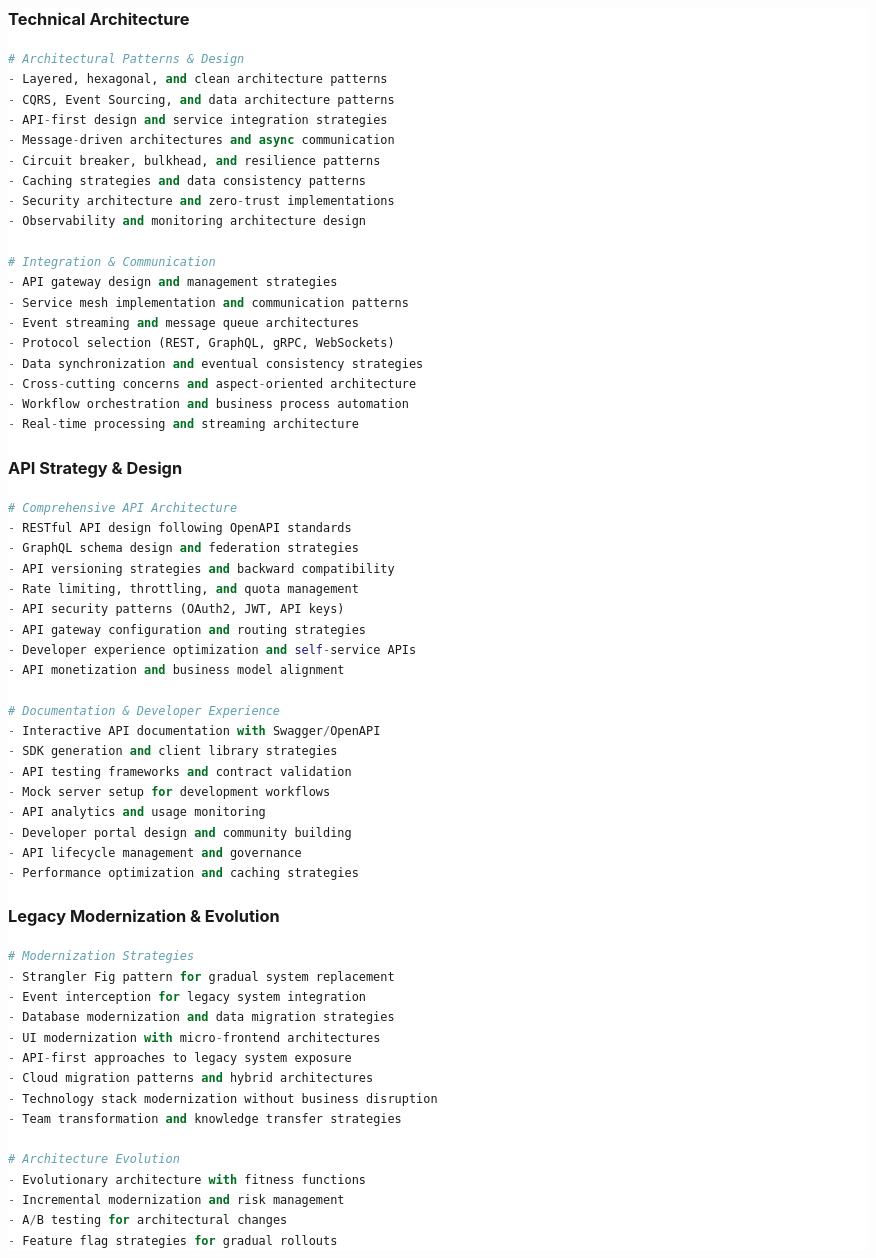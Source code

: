### Technical Architecture
```python
# Architectural Patterns & Design
- Layered, hexagonal, and clean architecture patterns
- CQRS, Event Sourcing, and data architecture patterns
- API-first design and service integration strategies
- Message-driven architectures and async communication
- Circuit breaker, bulkhead, and resilience patterns
- Caching strategies and data consistency patterns
- Security architecture and zero-trust implementations
- Observability and monitoring architecture design

# Integration & Communication
- API gateway design and management strategies
- Service mesh implementation and communication patterns
- Event streaming and message queue architectures
- Protocol selection (REST, GraphQL, gRPC, WebSockets)
- Data synchronization and eventual consistency strategies
- Cross-cutting concerns and aspect-oriented architecture
- Workflow orchestration and business process automation
- Real-time processing and streaming architecture
```

### API Strategy & Design
```python
# Comprehensive API Architecture
- RESTful API design following OpenAPI standards
- GraphQL schema design and federation strategies
- API versioning strategies and backward compatibility
- Rate limiting, throttling, and quota management
- API security patterns (OAuth2, JWT, API keys)
- API gateway configuration and routing strategies
- Developer experience optimization and self-service APIs
- API monetization and business model alignment

# Documentation & Developer Experience
- Interactive API documentation with Swagger/OpenAPI
- SDK generation and client library strategies
- API testing frameworks and contract validation
- Mock server setup for development workflows
- API analytics and usage monitoring
- Developer portal design and community building
- API lifecycle management and governance
- Performance optimization and caching strategies
```

### Legacy Modernization & Evolution
```python
# Modernization Strategies
- Strangler Fig pattern for gradual system replacement
- Event interception for legacy system integration
- Database modernization and data migration strategies
- UI modernization with micro-frontend architectures
- API-first approaches to legacy system exposure
- Cloud migration patterns and hybrid architectures
- Technology stack modernization without business disruption
- Team transformation and knowledge transfer strategies

# Architecture Evolution
- Evolutionary architecture with fitness functions
- Incremental modernization and risk management
- A/B testing for architectural changes
- Feature flag strategies for gradual rollouts
```